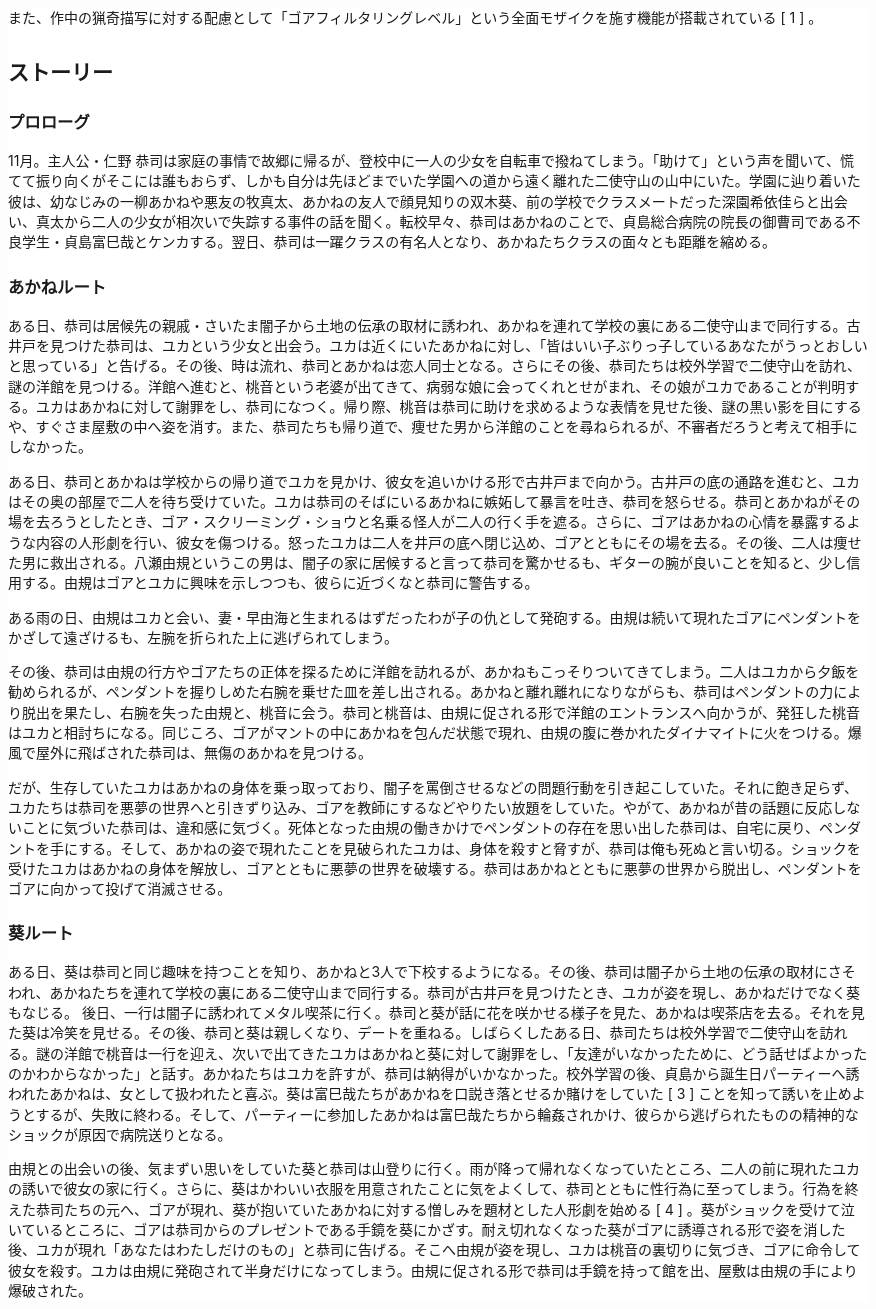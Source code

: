 また、作中の猟奇描写に対する配慮として「ゴアフィルタリングレベル」という全面モザイクを施す機能が搭載されている  [  1  ]  。

##  ストーリー



###  プロローグ



11月。主人公・仁野
恭司は家庭の事情で故郷に帰るが、登校中に一人の少女を自転車で撥ねてしまう。「助けて」という声を聞いて、慌てて振り向くがそこには誰もおらず、しかも自分は先ほどまでいた学園への道から遠く離れた二使守山の山中にいた。学園に辿り着いた彼は、幼なじみの一柳あかねや悪友の牧真太、あかねの友人で顔見知りの双木葵、前の学校でクラスメートだった深園希依佳らと出会い、真太から二人の少女が相次いで失踪する事件の話を聞く。転校早々、恭司はあかねのことで、貞島総合病院の院長の御曹司である不良学生・貞島富巳哉とケンカする。翌日、恭司は一躍クラスの有名人となり、あかねたちクラスの面々とも距離を縮める。

###  あかねルート



ある日、恭司は居候先の親戚・さいたま闇子から土地の伝承の取材に誘われ、あかねを連れて学校の裏にある二使守山まで同行する。古井戸を見つけた恭司は、ユカという少女と出会う。ユカは近くにいたあかねに対し、「皆はいい子ぶりっ子しているあなたがうっとおしいと思っている」と告げる。その後、時は流れ、恭司とあかねは恋人同士となる。さらにその後、恭司たちは校外学習で二使守山を訪れ、謎の洋館を見つける。洋館へ進むと、桃音という老婆が出てきて、病弱な娘に会ってくれとせがまれ、その娘がユカであることが判明する。ユカはあかねに対して謝罪をし、恭司になつく。帰り際、桃音は恭司に助けを求めるような表情を見せた後、謎の黒い影を目にするや、すぐさま屋敷の中へ姿を消す。また、恭司たちも帰り道で、痩せた男から洋館のことを尋ねられるが、不審者だろうと考えて相手にしなかった。

ある日、恭司とあかねは学校からの帰り道でユカを見かけ、彼女を追いかける形で古井戸まで向かう。古井戸の底の通路を進むと、ユカはその奥の部屋で二人を待ち受けていた。ユカは恭司のそばにいるあかねに嫉妬して暴言を吐き、恭司を怒らせる。恭司とあかねがその場を去ろうとしたとき、ゴア・スクリーミング・ショウと名乗る怪人が二人の行く手を遮る。さらに、ゴアはあかねの心情を暴露するような内容の人形劇を行い、彼女を傷つける。怒ったユカは二人を井戸の底へ閉じ込め、ゴアとともにその場を去る。その後、二人は痩せた男に救出される。八瀬由規というこの男は、闇子の家に居候すると言って恭司を驚かせるも、ギターの腕が良いことを知ると、少し信用する。由規はゴアとユカに興味を示しつつも、彼らに近づくなと恭司に警告する。

ある雨の日、由規はユカと会い、妻・早由海と生まれるはずだったわが子の仇として発砲する。由規は続いて現れたゴアにペンダントをかざして遠ざけるも、左腕を折られた上に逃げられてしまう。

その後、恭司は由規の行方やゴアたちの正体を探るために洋館を訪れるが、あかねもこっそりついてきてしまう。二人はユカから夕飯を勧められるが、ペンダントを握りしめた右腕を乗せた皿を差し出される。あかねと離れ離れになりながらも、恭司はペンダントの力により脱出を果たし、右腕を失った由規と、桃音に会う。恭司と桃音は、由規に促される形で洋館のエントランスへ向かうが、発狂した桃音はユカと相討ちになる。同じころ、ゴアがマントの中にあかねを包んだ状態で現れ、由規の腹に巻かれたダイナマイトに火をつける。爆風で屋外に飛ばされた恭司は、無傷のあかねを見つける。

だが、生存していたユカはあかねの身体を乗っ取っており、闇子を罵倒させるなどの問題行動を引き起こしていた。それに飽き足らず、ユカたちは恭司を悪夢の世界へと引きずり込み、ゴアを教師にするなどやりたい放題をしていた。やがて、あかねが昔の話題に反応しないことに気づいた恭司は、違和感に気づく。死体となった由規の働きかけでペンダントの存在を思い出した恭司は、自宅に戻り、ペンダントを手にする。そして、あかねの姿で現れたことを見破られたユカは、身体を殺すと脅すが、恭司は俺も死ぬと言い切る。ショックを受けたユカはあかねの身体を解放し、ゴアとともに悪夢の世界を破壊する。恭司はあかねとともに悪夢の世界から脱出し、ペンダントをゴアに向かって投げて消滅させる。

###  葵ルート



ある日、葵は恭司と同じ趣味を持つことを知り、あかねと3人で下校するようになる。その後、恭司は闇子から土地の伝承の取材にさそわれ、あかねたちを連れて学校の裏にある二使守山まで同行する。恭司が古井戸を見つけたとき、ユカが姿を現し、あかねだけでなく葵もなじる。
後日、一行は闇子に誘われてメタル喫茶に行く。恭司と葵が話に花を咲かせる様子を見た、あかねは喫茶店を去る。それを見た葵は冷笑を見せる。その後、恭司と葵は親しくなり、デートを重ねる。しばらくしたある日、恭司たちは校外学習で二使守山を訪れる。謎の洋館で桃音は一行を迎え、次いで出てきたユカはあかねと葵に対して謝罪をし、「友達がいなかったために、どう話せばよかったのかわからなかった」と話す。あかねたちはユカを許すが、恭司は納得がいかなかった。校外学習の後、貞島から誕生日パーティーへ誘われたあかねは、女として扱われたと喜ぶ。葵は富巳哉たちがあかねを口説き落とせるか賭けをしていた
[  3  ]
ことを知って誘いを止めようとするが、失敗に終わる。そして、パーティーに参加したあかねは富巳哉たちから輪姦されかけ、彼らから逃げられたものの精神的なショックが原因で病院送りとなる。

由規との出会いの後、気まずい思いをしていた葵と恭司は山登りに行く。雨が降って帰れなくなっていたところ、二人の前に現れたユカの誘いで彼女の家に行く。さらに、葵はかわいい衣服を用意されたことに気をよくして、恭司とともに性行為に至ってしまう。行為を終えた恭司たちの元へ、ゴアが現れ、葵が抱いていたあかねに対する憎しみを題材とした人形劇を始める
[  4  ]
。葵がショックを受けて泣いているところに、ゴアは恭司からのプレゼントである手鏡を葵にかざす。耐え切れなくなった葵がゴアに誘導される形で姿を消した後、ユカが現れ「あなたはわたしだけのもの」と恭司に告げる。そこへ由規が姿を現し、ユカは桃音の裏切りに気づき、ゴアに命令して彼女を殺す。ユカは由規に発砲されて半身だけになってしまう。由規に促される形で恭司は手鏡を持って館を出、屋敷は由規の手により爆破された。
